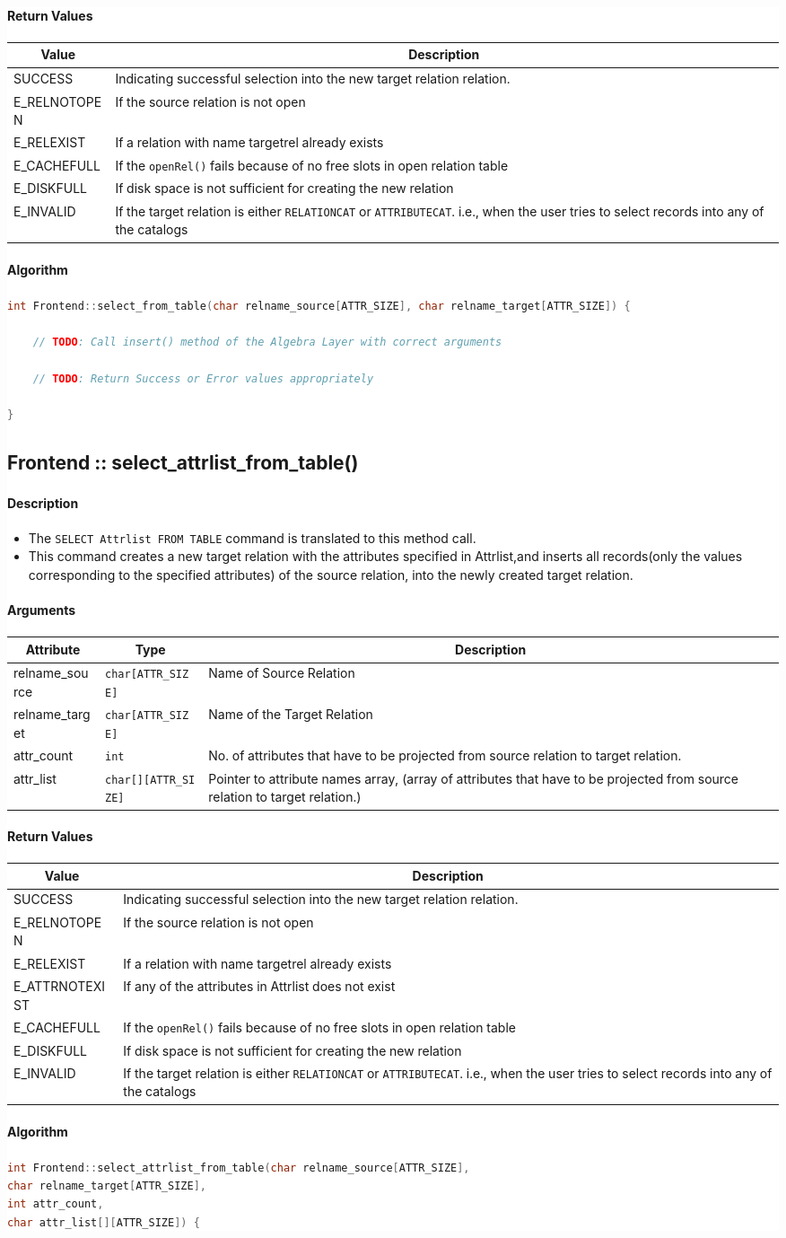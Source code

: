 #### Return Values
| Value           | Description                                                                     |
|-----------------|---------------------------------------------------------------------------------|
| SUCCESS      | Indicating successful selection into the new target relation relation.                                                                 |
| E_RELNOTOPEN | If the source relation is not open                                                                                                     |
| E_RELEXIST   | If a relation with name targetrel already exists                                                                                       |
| E_CACHEFULL  | If the `openRel()` fails because of no free slots in open relation table                                                               |
| E_DISKFULL   | If disk space is not sufficient for creating the new relation                                                                          |
| E_INVALID    | If the target relation is either `RELATIONCAT` or `ATTRIBUTECAT`. i.e., when the user tries to select records into any of the catalogs |
#### Algorithm
```cpp
int Frontend::select_from_table(char relname_source[ATTR_SIZE], char relname_target[ATTR_SIZE]) {

    // TODO: Call insert() method of the Algebra Layer with correct arguments

    // TODO: Return Success or Error values appropriately
    
}
```

## Frontend :: select_attrlist_from_table()
#### Description
* The `SELECT Attrlist FROM TABLE` command is translated to this method call.
* This command creates a new target relation with the attributes specified in Attrlist,and inserts all records(only the values corresponding to the specified attributes) of the source relation, into the newly created target relation.
#### Arguments
| Attribute  | Type                        | Description                                                            |
|------------|-----------------------------|------------------------------------------------------------------------|
| relname_source    | `char[ATTR_SIZE]`           | Name of Source Relation  |
| relname_target    | `char[ATTR_SIZE]`           | Name of the Target Relation  |
| attr_count | `int`    | No. of attributes that have to be projected from source relation to target relation.  |
| attr_list    | `char[][ATTR_SIZE]`           | Pointer to attribute names array, (array of attributes that have to be projected from source relation to target relation.) |

#### Return Values
| Value           | Description                                                                     |
|-----------------|---------------------------------------------------------------------------------|
| SUCCESS            | Indicating successful selection into the new target relation relation.                                                                 |
| E_RELNOTOPEN       | If the source relation is not open                                                                                                    |
| E_RELEXIST         | If a relation with name targetrel already exists                                                                                      |
| E_ATTRNOTEXIST     | If any of the attributes in Attrlist does not exist                                                                                   |
| E_CACHEFULL        | If the `openRel()` fails because of no free slots in open relation table                                                                |
| E_DISKFULL         | If disk space is not sufficient for creating the new relation                                                                         |
| E_INVALID          | If the target relation is either `RELATIONCAT` or `ATTRIBUTECAT`. i.e., when the user tries to select records into any of the catalogs|
#### Algorithm
```cpp
int Frontend::select_attrlist_from_table(char relname_source[ATTR_SIZE], 
char relname_target[ATTR_SIZE],
int attr_count, 
char attr_list[][ATTR_SIZE]) {
```